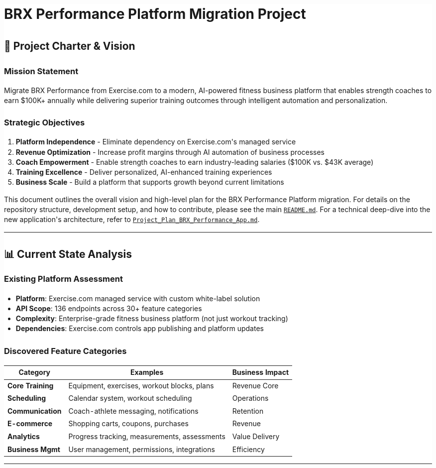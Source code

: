 # BRX Performance Platform Migration Project

## 🎯 Project Charter & Vision

### **Mission Statement**
Migrate BRX Performance from Exercise.com to a modern, AI-powered fitness business platform that enables strength coaches to earn $100K+ annually while delivering superior training outcomes through intelligent automation and personalization.

### **Strategic Objectives**
1. **Platform Independence** - Eliminate dependency on Exercise.com's managed service
2. **Revenue Optimization** - Increase profit margins through AI automation of business processes
3. **Coach Empowerment** - Enable strength coaches to earn industry-leading salaries ($100K vs. $43K average)
4. **Training Excellence** - Deliver personalized, AI-enhanced training experiences
5. **Business Scale** - Build a platform that supports growth beyond current limitations

This document outlines the overall vision and high-level plan for the BRX Performance Platform migration. For details on the repository structure, development setup, and how to contribute, please see the main [`README.md`](./README.md). For a technical deep-dive into the new application's architecture, refer to [`Project_Plan_BRX_Performance_App.md`](./Project_Plan_BRX_Performance_App.md).

---

## 📊 Current State Analysis

### **Existing Platform Assessment**
- **Platform**: Exercise.com managed service with custom white-label solution
- **API Scope**: 136 endpoints across 30+ feature categories
- **Complexity**: Enterprise-grade fitness business platform (not just workout tracking)
- **Dependencies**: Exercise.com controls app publishing and platform updates

### **Discovered Feature Categories**
| Category | Examples | Business Impact |
|----------|----------|----------------|
| **Core Training** | Equipment, exercises, workout blocks, plans | Revenue Core |
| **Scheduling** | Calendar system, workout scheduling | Operations |
| **Communication** | Coach-athlete messaging, notifications | Retention |
| **E-commerce** | Shopping carts, coupons, purchases | Revenue |
| **Analytics** | Progress tracking, measurements, assessments | Value Delivery |
| **Business Mgmt** | User management, permissions, integrations | Efficiency |

---
